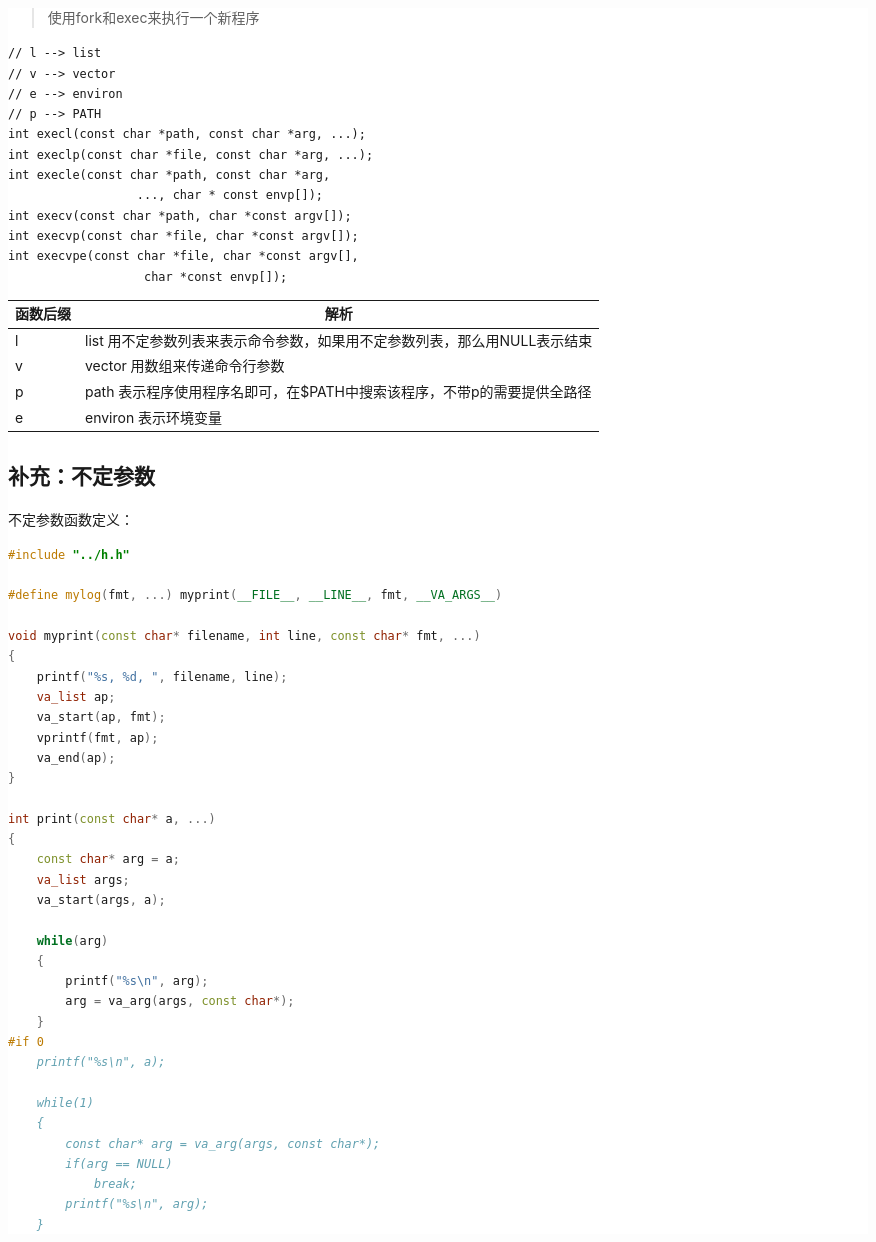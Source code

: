> 使用fork和exec来执行一个新程序

```
// l --> list
// v --> vector
// e --> environ
// p --> PATH
int execl(const char *path, const char *arg, ...);
int execlp(const char *file, const char *arg, ...);
int execle(const char *path, const char *arg,
                  ..., char * const envp[]);
int execv(const char *path, char *const argv[]);
int execvp(const char *file, char *const argv[]);
int execvpe(const char *file, char *const argv[],
                   char *const envp[]);

```
|函数后缀|解析|
|---|---|
|l|list 用不定参数列表来表示命令参数，如果用不定参数列表，那么用NULL表示结束|
|v|vector 用数组来传递命令行参数|
|p|path 表示程序使用程序名即可，在$PATH中搜索该程序，不带p的需要提供全路径|
|e|environ 表示环境变量|

## 补充：不定参数
不定参数函数定义：
``` C++
#include "../h.h"

#define mylog(fmt, ...) myprint(__FILE__, __LINE__, fmt, __VA_ARGS__)

void myprint(const char* filename, int line, const char* fmt, ...)
{
    printf("%s, %d, ", filename, line);
    va_list ap;
    va_start(ap, fmt);
    vprintf(fmt, ap);
    va_end(ap);
}

int print(const char* a, ...)
{
    const char* arg = a;
    va_list args;
    va_start(args, a);

    while(arg)
    {
        printf("%s\n", arg);
        arg = va_arg(args, const char*);
    }
#if 0
    printf("%s\n", a);

    while(1)
    {
        const char* arg = va_arg(args, const char*);
        if(arg == NULL)
            break;
        printf("%s\n", arg);
    }
```